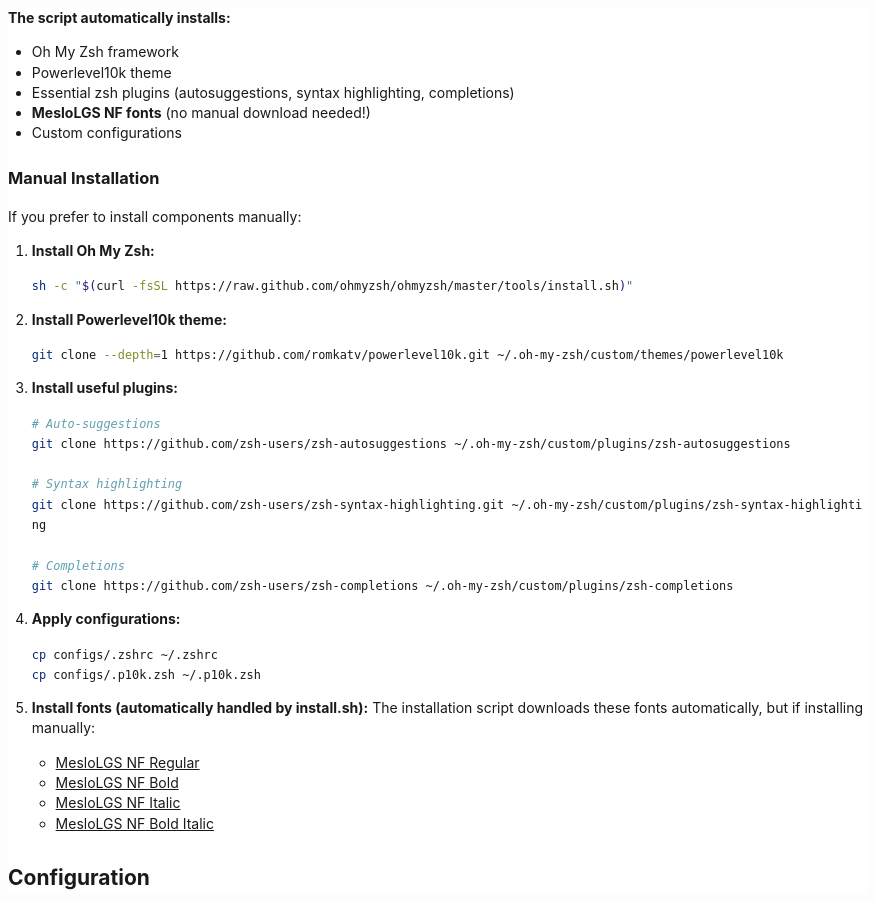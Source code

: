 **The script automatically installs:**
- Oh My Zsh framework
- Powerlevel10k theme
- Essential zsh plugins (autosuggestions, syntax highlighting, completions)
- **MesloLGS NF fonts** (no manual download needed!)
- Custom configurations

### Manual Installation

If you prefer to install components manually:

1. **Install Oh My Zsh:**
   ```bash
   sh -c "$(curl -fsSL https://raw.github.com/ohmyzsh/ohmyzsh/master/tools/install.sh)"
   ```

2. **Install Powerlevel10k theme:**
   ```bash
   git clone --depth=1 https://github.com/romkatv/powerlevel10k.git ~/.oh-my-zsh/custom/themes/powerlevel10k
   ```

3. **Install useful plugins:**
   ```bash
   # Auto-suggestions
   git clone https://github.com/zsh-users/zsh-autosuggestions ~/.oh-my-zsh/custom/plugins/zsh-autosuggestions
   
   # Syntax highlighting
   git clone https://github.com/zsh-users/zsh-syntax-highlighting.git ~/.oh-my-zsh/custom/plugins/zsh-syntax-highlighting
   
   # Completions
   git clone https://github.com/zsh-users/zsh-completions ~/.oh-my-zsh/custom/plugins/zsh-completions
   ```

4. **Apply configurations:**
   ```bash
   cp configs/.zshrc ~/.zshrc
   cp configs/.p10k.zsh ~/.p10k.zsh
   ```

5. **Install fonts (automatically handled by install.sh):**
   The installation script downloads these fonts automatically, but if installing manually:
   - [MesloLGS NF Regular](https://github.com/romkatv/powerlevel10k-media/raw/master/MesloLGS%20NF%20Regular.ttf)
   - [MesloLGS NF Bold](https://github.com/romkatv/powerlevel10k-media/raw/master/MesloLGS%20NF%20Bold.ttf)
   - [MesloLGS NF Italic](https://github.com/romkatv/powerlevel10k-media/raw/master/MesloLGS%20NF%20Italic.ttf)
   - [MesloLGS NF Bold Italic](https://github.com/romkatv/powerlevel10k-media/raw/master/MesloLGS%20NF%20Bold%20Italic.ttf)

## Configuration
